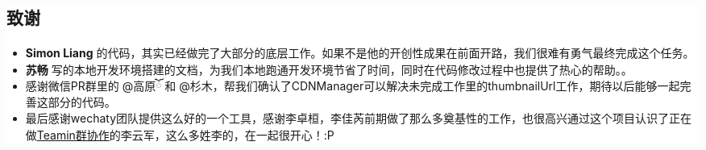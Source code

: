 ## 致谢
* **Simon Liang** 的代码，其实已经做完了大部分的底层工作。如果不是他的开创性成果在前面开路，我们很难有勇气最终完成这个任务。
* **苏畅** 写的本地开发环境搭建的文档，为我们本地跑通开发环境节省了时间，同时在代码修改过程中也提供了热心的帮助。。
* 感谢微信PR群里的 @高原ོ 和 @杉木，帮我们确认了CDNManager可以解决未完成工作里的thumbnailUrl工作，期待以后能够一起完善这部分的代码。
* 最后感谢wechaty团队提供这么好的一个工具，感谢李卓桓，李佳芮前期做了那么多奠基性的工作，也很高兴通过这个项目认识了正在做[Teamin群协作](https://www.teamin.cc/)的李云军，这么多姓李的，在一起很开心！:P

